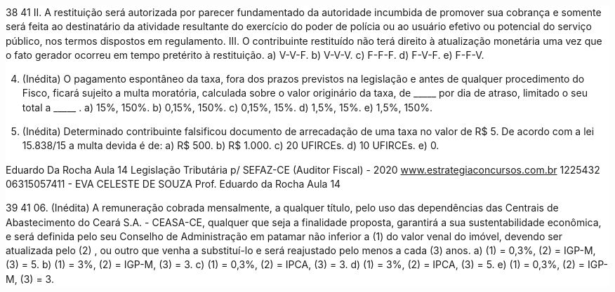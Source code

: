 



38
41
II. A  restituição  será  autorizada  por  parecer  fundamentado  da  autoridade incumbida de promover sua cobrança e somente será feita ao destinatário da atividade resultante do exercício do poder de polícia ou ao usuário efetivo ou potencial do serviço público, nos termos dispostos em regulamento.
III. O contribuinte restituído não terá direito à atualização monetária uma vez que o fato gerador ocorreu em tempo pretérito à restituição.
a) V-V-F.
b) V-V-V.
c) F-F-F.
d) F-V-F.
e) F-F-V.

04. (Inédita) O pagamento espontâneo da taxa, fora dos prazos previstos na legislação e antes de qualquer procedimento do Fisco, ficará sujeito a multa moratória,  calculada  sobre  o  valor originário  da  taxa,  de _____ por  dia  de atraso, limitado o seu total a _____ .
a) 15%, 150%.
b) 0,15%, 150%.
c) 0,15%, 15%.
d) 1,5%, 15%.
e) 1,5%, 150%.

05. (Inédita) Determinado contribuinte falsificou documento de arrecadação de uma taxa no valor de R$ 5. De acordo com a lei 15.838/15 a multa devida é de:
a) R$ 500.
b) R$ 1.000.
c) 20 UFIRCEs.
d) 10 UFIRCEs.
e) 0.

Eduardo Da Rocha
Aula 14
Legislação Tributária p/ SEFAZ-CE (Auditor Fiscal) - 2020 www.estrategiaconcursos.com.br 1225432
06315057411 - EVA CELESTE DE SOUZA 
Prof. Eduardo da Rocha Aula 14





39
41
06. (Inédita) A remuneração cobrada mensalmente, a qualquer título, pelo uso das  dependências  das  Centrais  de Abastecimento  do  Ceará S.A. - CEASA-CE, qualquer  que  seja  a  finalidade  proposta,  garantirá a  sua  sustentabilidade econômica, e será definida pelo seu Conselho de Administração em patamar não inferior a (1) do valor venal do imóvel, devendo ser atualizada pelo (2) , ou  outro  que  venha  a  substituí-lo e será reajustado  pelo  menos  a  cada (3) anos.
a) (1) = 0,3%, (2)  = IGP-M, (3) = 5.
b) (1) = 3%, (2)  = IGP-M, (3) = 3.
c) (1) = 0,3%, (2)  = IPCA, (3) = 3.
d) (1) = 3%, (2)  = IPCA, (3) = 5.
e) (1) = 0,3%, (2)  = IGP-M, (3) = 3.
